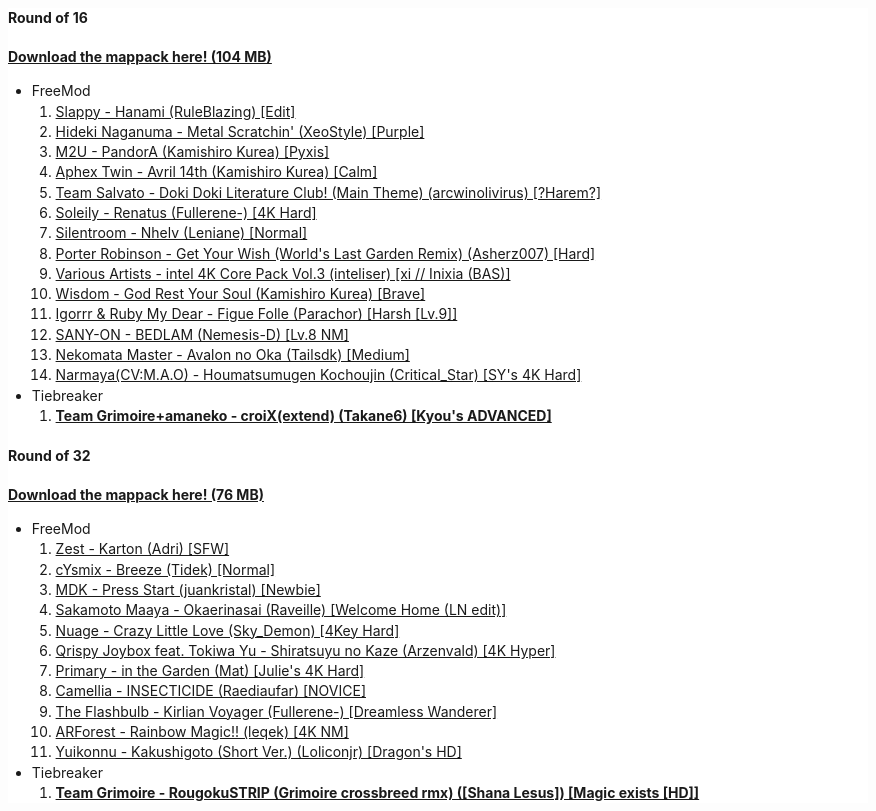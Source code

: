 #### Round of 16

**[Download the mappack here! (104 MB)](https://mega.nz/file/jiJVxIJQ#GrloBpXRGFdepxbyFr4A1lU74EiN2xpX8lO4gbho93I)**

- FreeMod
  1. [Slappy - Hanami (RuleBlazing) \[Edit\]](https://osu.ppy.sh/beatmapsets/1101411#mania/2329945)
  2. [Hideki Naganuma - Metal Scratchin' (XeoStyle) \[Purple\]](https://osu.ppy.sh/beatmapsets/510372#mania/1085212)
  3. [M2U - PandorA (Kamishiro Kurea) \[Pyxis\]](https://osu.ppy.sh/beatmapsets/1048617#mania/2467204)
  4. [Aphex Twin - Avril 14th (Kamishiro Kurea) \[Calm\]](https://osu.ppy.sh/beatmapsets/1183570#mania/2467426)
  5. [Team Salvato - Doki Doki Literature Club! (Main Theme) (arcwinolivirus) \[?Harem?\]](https://osu.ppy.sh/beatmapsets/682702#mania/1443731)
  6. [Soleily - Renatus (Fullerene-) \[4K Hard\]](https://osu.ppy.sh/beatmapsets/235827#mania/546497)
  7. [Silentroom - Nhelv (Leniane) \[Normal\]](https://osu.ppy.sh/beatmapsets/1140163#mania/2410725)
  8. [Porter Robinson - Get Your Wish (World's Last Garden Remix) (Asherz007) \[Hard\]](https://osu.ppy.sh/beatmapsets/1128593#mania/2361142)
  9. [Various Artists - intel 4K Core Pack Vol.3 (inteliser) \[xi // Inixia (BAS)\]](https://osu.ppy.sh/beatmapsets/550226#mania/1165654)
  10. [Wisdom - God Rest Your Soul (Kamishiro Kurea) \[Brave\]](https://osu.ppy.sh/beatmapsets/1013997#mania/2467519)
  11. [Igorrr & Ruby My Dear - Figue Folle (Parachor) \[Harsh \[Lv.9\]\]](https://osu.ppy.sh/beatmapsets/347453#mania/903457)
  12. [SANY-ON - BEDLAM (Nemesis-D) \[Lv.8 NM\]](https://osu.ppy.sh/beatmapsets/617691#mania/1302342)
  13. [Nekomata Master - Avalon no Oka (Tailsdk) \[Medium\]](https://osu.ppy.sh/beatmapsets/799580#mania/2293653)
  14. [Narmaya(CV:M.A.O) - Houmatsumugen Kochoujin (Critical\_Star) \[SY's 4K Hard\]](https://osu.ppy.sh/beatmapsets/775728#mania/1630019)
- Tiebreaker
  1. **[Team Grimoire+amaneko - croiX(extend) (Takane6) \[Kyou's ADVANCED\]](https://osu.ppy.sh/beatmapsets/463986#mania/1004242)**

#### Round of 32

**[Download the mappack here! (76 MB)](https://mega.nz/file/3uZwnShJ#6Li9lnfQVHlmdDC7J52n5M4kQniA_lTsGaQ9t_fRyQ0)**

- FreeMod
  1. [Zest - Karton (Adri) \[SFW\]](https://osu.ppy.sh/beatmapsets/1119118#mania/2337552)
  2. [cYsmix - Breeze (Tidek) \[Normal\]](https://osu.ppy.sh/beatmapsets/639924#mania/1357116)
  3. [MDK - Press Start (juankristal) \[Newbie\]](https://osu.ppy.sh/beatmapsets/850118#mania/2285995)
  4. [Sakamoto Maaya - Okaerinasai (Raveille) \[Welcome Home (LN edit)\]](https://osu.ppy.sh/beatmapsets/503749#mania/2452685)
  5. [Nuage - Crazy Little Love (Sky\_Demon) \[4Key Hard\]](https://osu.ppy.sh/beatmapsets/191505#mania/455873)
  6. [Qrispy Joybox feat. Tokiwa Yu - Shiratsuyu no Kaze (Arzenvald) \[4K Hyper\]](https://osu.ppy.sh/beatmapsets/1123634#mania/2348379)
  7. [Primary - in the Garden (Mat) \[Julie's 4K Hard\]](https://osu.ppy.sh/beatmapsets/361117#mania/1002180)
  8. [Camellia - INSECTICIDE (Raediaufar) \[NOVICE\]](https://osu.ppy.sh/beatmapsets/449590#mania/964704)
  9. [The Flashbulb - Kirlian Voyager (Fullerene-) \[Dreamless Wanderer\]](https://osu.ppy.sh/beatmapsets/307508#mania/687946)
  10. [ARForest - Rainbow Magic!! (leqek) \[4K NM\]](https://osu.ppy.sh/beatmapsets/1113006#mania/2325186)
  11. [Yuikonnu - Kakushigoto (Short Ver.) (Loliconjr) \[Dragon's HD\]](https://osu.ppy.sh/beatmapsets/864922#mania/1812363)
- Tiebreaker
  1. **[Team Grimoire - RougokuSTRIP (Grimoire crossbreed rmx) (\[Shana Lesus\]) \[Magic exists \[HD\]\]](https://osu.ppy.sh/beatmapsets/490717#mania/1086583)**
